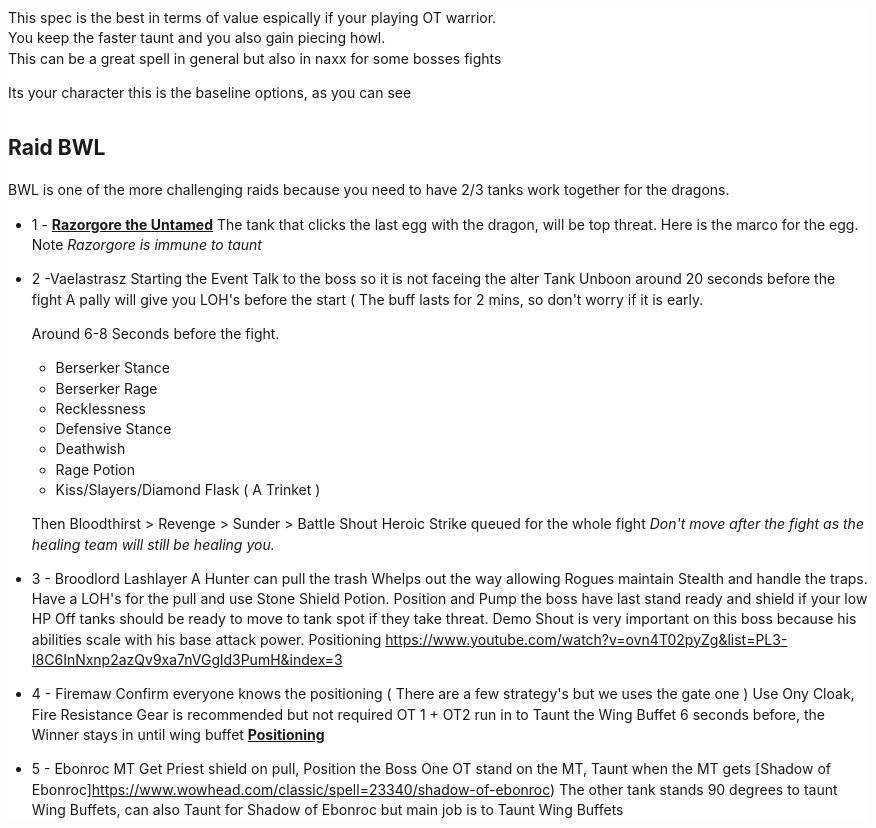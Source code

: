 
This spec is the best in terms of value espically if your playing OT warrior.  
You keep the faster taunt and you also gain piecing howl.  
This can be a great spell in general but also in naxx for some bosses fights  
  
Its your character this is the baseline options, as you can see


## Raid BWL
BWL is one of the more challenging raids because you need to have 2/3 tanks work together for the dragons.

 - 1 - **[Razorgore the Untamed](https://www.wowhead.com/classic/npc=12435/razorgore-the-untamed)**
	The tank that clicks the last egg with the dragon, will be top threat.
	Here is the marco for the egg.
	Note *Razorgore is immune to taunt*

- 2 -Vaelastrasz
Starting the Event
Talk to the boss so it is not faceing the alter
Tank Unboon around 20 seconds before the fight
A pally will give you LOH's before the start ( The buff lasts for 2 mins, so don't worry if it is early.

	Around 6-8 Seconds before the fight.
	- Berserker Stance
	- Berserker Rage 
	- Recklessness
	- Defensive Stance
	- Deathwish 
	- Rage Potion
	- Kiss/Slayers/Diamond Flask ( A Trinket )

	Then Bloodthirst > Revenge > Sunder > Battle Shout
	Heroic Strike queued for the whole fight
	*Don't move after the fight as the healing team will still be healing you.*

- 3 - Broodlord Lashlayer
	A Hunter can pull the trash Whelps out the way allowing Rogues maintain Stealth and handle the traps.
	Have a LOH's for the pull and use Stone Shield Potion.
	Position and Pump the boss have last stand ready and shield if your low HP
	Off tanks should be ready to move to tank spot if they take threat.
	Demo Shout is very important on this boss because his abilities scale with his base attack power.
	Positioning
	https://www.youtube.com/watch?v=ovn4T02pyZg&list=PL3-I8C6InNxnp2azQv9xa7nVGgld3PumH&index=3

- 4 - Firemaw
	Confirm everyone knows the positioning ( There are a few strategy's but we uses the gate one )
	Use Ony Cloak, Fire Resistance Gear is recommended but not required
	OT 1 + OT2 run in to Taunt the Wing Buffet 6 seconds before, the Winner stays in until wing buffet
	**[Positioning](https://www.youtube.com/watch?app=desktop&v=z3rjG9MikFA)**
	
- 5 - Ebonroc
	MT Get Priest shield on pull, Position the Boss
	One OT stand on the MT, Taunt when the MT gets [Shadow of Ebonroc]https://www.wowhead.com/classic/spell=23340/shadow-of-ebonroc)
	The other tank stands 90 degrees to taunt Wing Buffets, can also Taunt for Shadow of Ebonroc but main job is to Taunt Wing Buffets
	